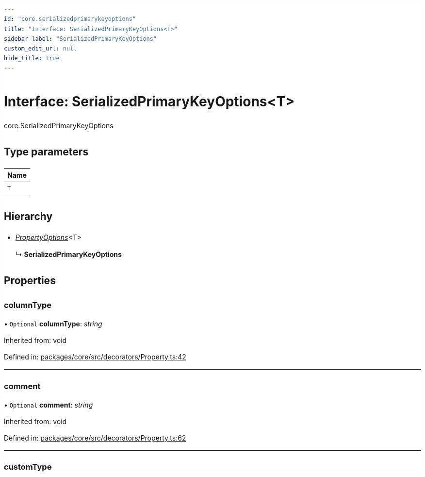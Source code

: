 ```yaml
---
id: "core.serializedprimarykeyoptions"
title: "Interface: SerializedPrimaryKeyOptions<T>"
sidebar_label: "SerializedPrimaryKeyOptions"
custom_edit_url: null
hide_title: true
---
```


# Interface: SerializedPrimaryKeyOptions<T\>

[core](../modules/core.md).SerializedPrimaryKeyOptions

## Type parameters

Name |
:------ |
`T` |

## Hierarchy

* [*PropertyOptions*](../modules/core.md#propertyoptions)<T\>

  ↳ **SerializedPrimaryKeyOptions**

## Properties

### columnType

• `Optional` **columnType**: *string*

Inherited from: void

Defined in: [packages/core/src/decorators/Property.ts:42](https://github.com/mikro-orm/mikro-orm/blob/bcf1a0899b/packages/core/src/decorators/Property.ts#L42)

___

### comment

• `Optional` **comment**: *string*

Inherited from: void

Defined in: [packages/core/src/decorators/Property.ts:62](https://github.com/mikro-orm/mikro-orm/blob/bcf1a0899b/packages/core/src/decorators/Property.ts#L62)

___

### customType
